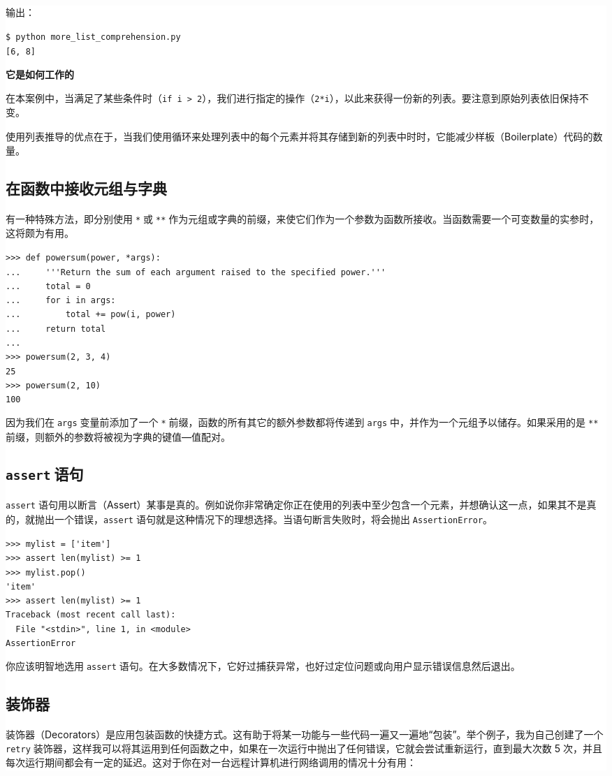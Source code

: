 
输出：
    
    
    $ python more_list_comprehension.py
    [6, 8]
    

**它是如何工作的**

在本案例中，当满足了某些条件时（`if i > 2`），我们进行指定的操作（`2*i`），以此来获得一份新的列表。要注意到原始列表依旧保持不变。

使用列表推导的优点在于，当我们使用循环来处理列表中的每个元素并将其存储到新的列表中时时，它能减少样板（Boilerplate）代码的数量。

## 在函数中接收元组与字典

有一种特殊方法，即分别使用 `*` 或 `**` 作为元组或字典的前缀，来使它们作为一个参数为函数所接收。当函数需要一个可变数量的实参时，这将颇为有用。
    
    
    >>> def powersum(power, *args):
    ...     '''Return the sum of each argument raised to the specified power.'''
    ...     total = 0
    ...     for i in args:
    ...         total += pow(i, power)
    ...     return total
    ...
    >>> powersum(2, 3, 4)
    25
    >>> powersum(2, 10)
    100
    

因为我们在 `args` 变量前添加了一个 `*` 前缀，函数的所有其它的额外参数都将传递到 `args` 中，并作为一个元组予以储存。如果采用的是 `**` 前缀，则额外的参数将被视为字典的键值—值配对。

## `assert` 语句 

`assert` 语句用以断言（Assert）某事是真的。例如说你非常确定你正在使用的列表中至少包含一个元素，并想确认这一点，如果其不是真的，就抛出一个错误，`assert` 语句就是这种情况下的理想选择。当语句断言失败时，将会抛出 `AssertionError`。
    
    
    >>> mylist = ['item']
    >>> assert len(mylist) >= 1
    >>> mylist.pop()
    'item'
    >>> assert len(mylist) >= 1
    Traceback (most recent call last):
      File "<stdin>", line 1, in <module>
    AssertionError
    

你应该明智地选用 `assert` 语句。在大多数情况下，它好过捕获异常，也好过定位问题或向用户显示错误信息然后退出。

## 装饰器 

装饰器（Decorators）是应用包装函数的快捷方式。这有助于将某一功能与一些代码一遍又一遍地“包装”。举个例子，我为自己创建了一个 `retry` 装饰器，这样我可以将其运用到任何函数之中，如果在一次运行中抛出了任何错误，它就会尝试重新运行，直到最大次数 5 次，并且每次运行期间都会有一定的延迟。这对于你在对一台远程计算机进行网络调用的情况十分有用：
    